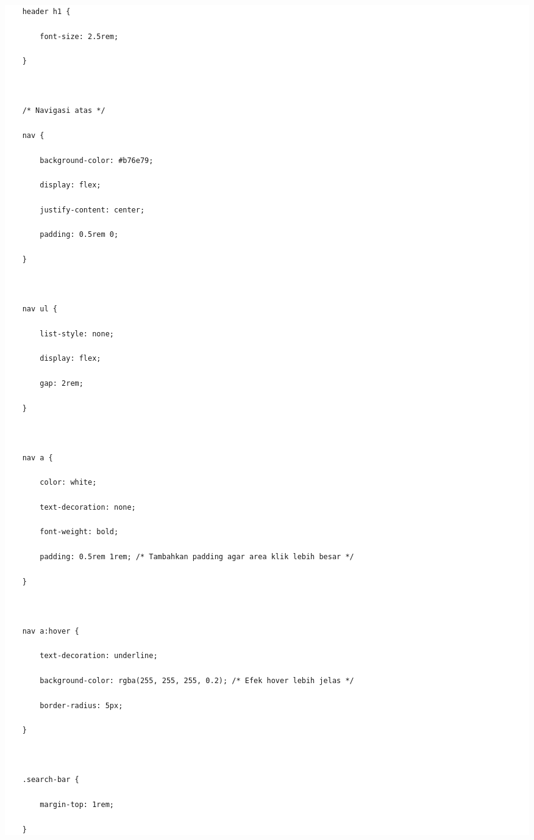         header h1 {

            font-size: 2.5rem;

        }



        /* Navigasi atas */

        nav {

            background-color: #b76e79;

            display: flex;

            justify-content: center;

            padding: 0.5rem 0;

        }



        nav ul {

            list-style: none;

            display: flex;

            gap: 2rem;

        }



        nav a {

            color: white;

            text-decoration: none;

            font-weight: bold;

            padding: 0.5rem 1rem; /* Tambahkan padding agar area klik lebih besar */

        }



        nav a:hover {

            text-decoration: underline;

            background-color: rgba(255, 255, 255, 0.2); /* Efek hover lebih jelas */

            border-radius: 5px;

        }



        .search-bar {

            margin-top: 1rem;

        }


